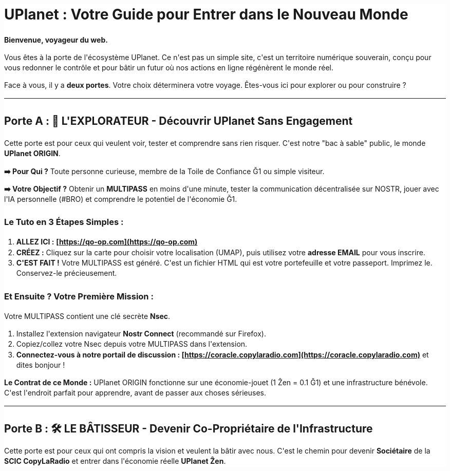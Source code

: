 # **UPlanet : Votre Guide pour Entrer dans le Nouveau Monde**

**Bienvenue, voyageur du web.**

Vous êtes à la porte de l'écosystème UPlanet. Ce n'est pas un simple site, c'est un territoire numérique souverain, conçu pour vous redonner le contrôle et pour bâtir un futur où nos actions en ligne régénèrent le monde réel.

Face à vous, il y a **deux portes**. Votre choix déterminera votre voyage. Êtes-vous ici pour explorer ou pour construire ?

---

## **Porte A : 🧭 L'EXPLORATEUR - Découvrir UPlanet Sans Engagement**

Cette porte est pour ceux qui veulent voir, tester et comprendre sans rien risquer. C'est notre "bac à sable" public, le monde **UPlanet ORIGIN**.

**➡️ Pour Qui ?**
Toute personne curieuse, membre de la Toile de Confiance Ğ1 ou simple visiteur.

**➡️ Votre Objectif ?**
Obtenir un **MULTIPASS** en moins d'une minute, tester la communication décentralisée sur NOSTR, jouer avec l'IA personnelle (#BRO) et comprendre le potentiel de l'économie Ğ1.

### **Le Tuto en 3 Étapes Simples :**

1.  **ALLEZ ICI :** **[https://qo-op.com](https://qo-op.com)**
2.  **CRÉEZ :** Cliquez sur la carte pour choisir votre localisation (UMAP), puis utilisez votre **adresse EMAIL** pour vous inscrire.
3.  **C'EST FAIT !** Votre MULTIPASS est généré. C'est un fichier HTML qui est votre portefeuille et votre passeport. Imprimez le. Conservez-le précieusement.

### **Et Ensuite ? Votre Première Mission :**

Votre MULTIPASS contient une clé secrète **Nsec**.
1.  Installez l'extension navigateur **Nostr Connect** (recommandé sur Firefox).
2.  Copiez/collez votre Nsec depuis votre MULTIPASS dans l'extension.
3.  **Connectez-vous à notre portail de discussion : [https://coracle.copylaradio.com](https://coracle.copylaradio.com)** et dites bonjour !

**Le Contrat de ce Monde :** UPlanet ORIGIN fonctionne sur une économie-jouet (1 Ẑen = 0.1 Ğ1) et une infrastructure bénévole. C'est l'endroit parfait pour apprendre, avant de passer aux choses sérieuses.

---

## **Porte B : 🛠️ LE BÂTISSEUR - Devenir Co-Propriétaire de l'Infrastructure**

Cette porte est pour ceux qui ont compris la vision et veulent la bâtir avec nous. C'est le chemin pour devenir **Sociétaire** de la **SCIC CopyLaRadio** et entrer dans l'économie réelle **UPlanet Ẑen**.
